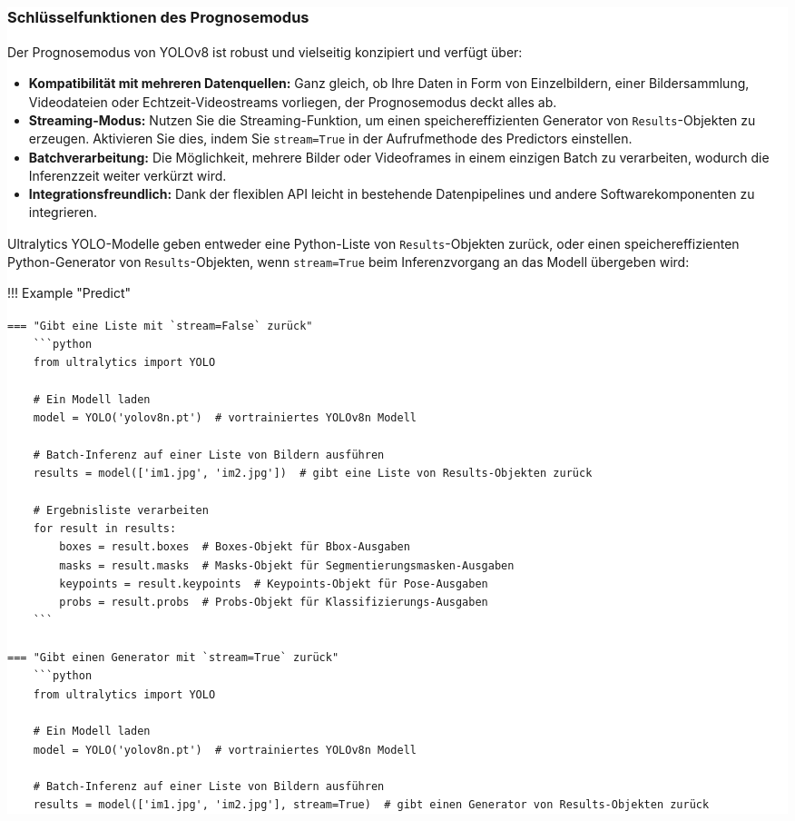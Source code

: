 ### Schlüsselfunktionen des Prognosemodus

Der Prognosemodus von YOLOv8 ist robust und vielseitig konzipiert und verfügt über:

- **Kompatibilität mit mehreren Datenquellen:** Ganz gleich, ob Ihre Daten in Form von Einzelbildern, einer Bildersammlung, Videodateien oder Echtzeit-Videostreams vorliegen, der Prognosemodus deckt alles ab.
- **Streaming-Modus:** Nutzen Sie die Streaming-Funktion, um einen speichereffizienten Generator von `Results`-Objekten zu erzeugen. Aktivieren Sie dies, indem Sie `stream=True` in der Aufrufmethode des Predictors einstellen.
- **Batchverarbeitung:** Die Möglichkeit, mehrere Bilder oder Videoframes in einem einzigen Batch zu verarbeiten, wodurch die Inferenzzeit weiter verkürzt wird.
- **Integrationsfreundlich:** Dank der flexiblen API leicht in bestehende Datenpipelines und andere Softwarekomponenten zu integrieren.

Ultralytics YOLO-Modelle geben entweder eine Python-Liste von `Results`-Objekten zurück, oder einen speichereffizienten Python-Generator von `Results`-Objekten, wenn `stream=True` beim Inferenzvorgang an das Modell übergeben wird:

!!! Example "Predict"

    === "Gibt eine Liste mit `stream=False` zurück"
        ```python
        from ultralytics import YOLO

        # Ein Modell laden
        model = YOLO('yolov8n.pt')  # vortrainiertes YOLOv8n Modell

        # Batch-Inferenz auf einer Liste von Bildern ausführen
        results = model(['im1.jpg', 'im2.jpg'])  # gibt eine Liste von Results-Objekten zurück

        # Ergebnisliste verarbeiten
        for result in results:
            boxes = result.boxes  # Boxes-Objekt für Bbox-Ausgaben
            masks = result.masks  # Masks-Objekt für Segmentierungsmasken-Ausgaben
            keypoints = result.keypoints  # Keypoints-Objekt für Pose-Ausgaben
            probs = result.probs  # Probs-Objekt für Klassifizierungs-Ausgaben
        ```

    === "Gibt einen Generator mit `stream=True` zurück"
        ```python
        from ultralytics import YOLO

        # Ein Modell laden
        model = YOLO('yolov8n.pt')  # vortrainiertes YOLOv8n Modell

        # Batch-Inferenz auf einer Liste von Bildern ausführen
        results = model(['im1.jpg', 'im2.jpg'], stream=True)  # gibt einen Generator von Results-Objekten zurück
